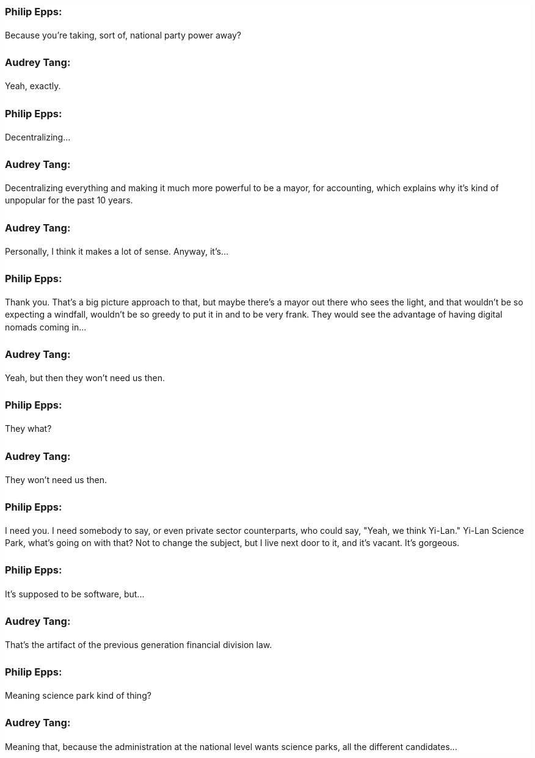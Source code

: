 ### Philip Epps:
Because you’re taking, sort of, national party power away?

### Audrey Tang:
Yeah, exactly.

### Philip Epps:
Decentralizing...

### Audrey Tang:
Decentralizing everything and making it much more powerful to be a mayor, for accounting, which explains why it’s kind of unpopular for the past 10 years.

### Audrey Tang:
Personally, I think it makes a lot of sense. Anyway, it’s...

### Philip Epps:
Thank you. That’s a big picture approach to that, but maybe there’s a mayor out there who sees the light, and that wouldn’t be so expecting a windfall, wouldn’t be so greedy to put it in and to be very frank. They would see the advantage of having digital nomads coming in...

### Audrey Tang:
Yeah, but then they won’t need us then.

### Philip Epps:
They what?

### Audrey Tang:
They won’t need us then.

### Philip Epps:
I need you. I need somebody to say, or even private sector counterparts, who could say, &quot;Yeah, we think Yi-Lan.&quot; Yi-Lan Science Park, what’s going on with that? Not to change the subject, but I live next door to it, and it’s vacant. It’s gorgeous.

### Philip Epps:
It’s supposed to be software, but...

### Audrey Tang:
That’s the artifact of the previous generation financial division law.

### Philip Epps:
Meaning science park kind of thing?

### Audrey Tang:
Meaning that, because the administration at the national level wants science parks, all the different candidates...
